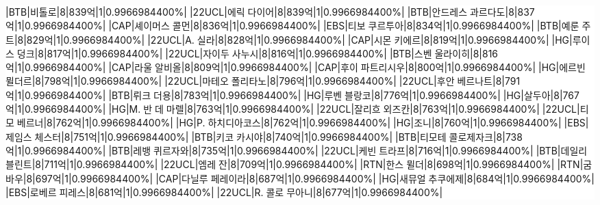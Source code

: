 |BTB|비톨로|8|839억|1|0.9966984400%|
|22UCL|에릭 다이어|8|839억|1|0.9966984400%|
|BTB|안드레스 과르다도|8|837억|1|0.9966984400%|
|CAP|셰이머스 콜먼|8|836억|1|0.9966984400%|
|EBS|티보 쿠르투아|8|834억|1|0.9966984400%|
|BTB|예룬 주트|8|829억|1|0.9966984400%|
|22UCL|A. 실라|8|828억|1|0.9966984400%|
|CAP|시몬 키에르|8|819억|1|0.9966984400%|
|HG|루이스 덩크|8|817억|1|0.9966984400%|
|22UCL|자이두 사누시|8|816억|1|0.9966984400%|
|BTB|스벤 울라이히|8|816억|1|0.9966984400%|
|CAP|라울 알비올|8|809억|1|0.9966984400%|
|CAP|후이 파트리시우|8|800억|1|0.9966984400%|
|HG|에르빈 뮐더르|8|798억|1|0.9966984400%|
|22UCL|마테오 폴리타노|8|796억|1|0.9966984400%|
|22UCL|후안 베르나트|8|791억|1|0.9966984400%|
|BTB|뤼크 더용|8|783억|1|0.9966984400%|
|HG|루벤 블랑코|8|776억|1|0.9966984400%|
|HG|살두아|8|767억|1|0.9966984400%|
|HG|M. 반 데 마렐|8|763억|1|0.9966984400%|
|22UCL|잘리흐 외즈칸|8|763억|1|0.9966984400%|
|22UCL|티모 베르너|8|762억|1|0.9966984400%|
|HG|P. 하치디아코스|8|762억|1|0.9966984400%|
|HG|조니|8|760억|1|0.9966984400%|
|EBS|제임스 체스터|8|751억|1|0.9966984400%|
|BTB|키코 카시야|8|740억|1|0.9966984400%|
|BTB|티모테 콜로제자크|8|738억|1|0.9966984400%|
|BTB|레뱅 퀴르자와|8|735억|1|0.9966984400%|
|22UCL|케빈 트라프|8|716억|1|0.9966984400%|
|BTB|데일리 블린트|8|711억|1|0.9966984400%|
|22UCL|엠레 잔|8|709억|1|0.9966984400%|
|RTN|한스 뮐더|8|698억|1|0.9966984400%|
|RTN|굼바우|8|697억|1|0.9966984400%|
|CAP|다닐루 페레이라|8|687억|1|0.9966984400%|
|HG|새뮤얼 추쿠에제|8|684억|1|0.9966984400%|
|EBS|로베르 피레스|8|681억|1|0.9966984400%|
|22UCL|R. 콜로 무아니|8|677억|1|0.9966984400%|